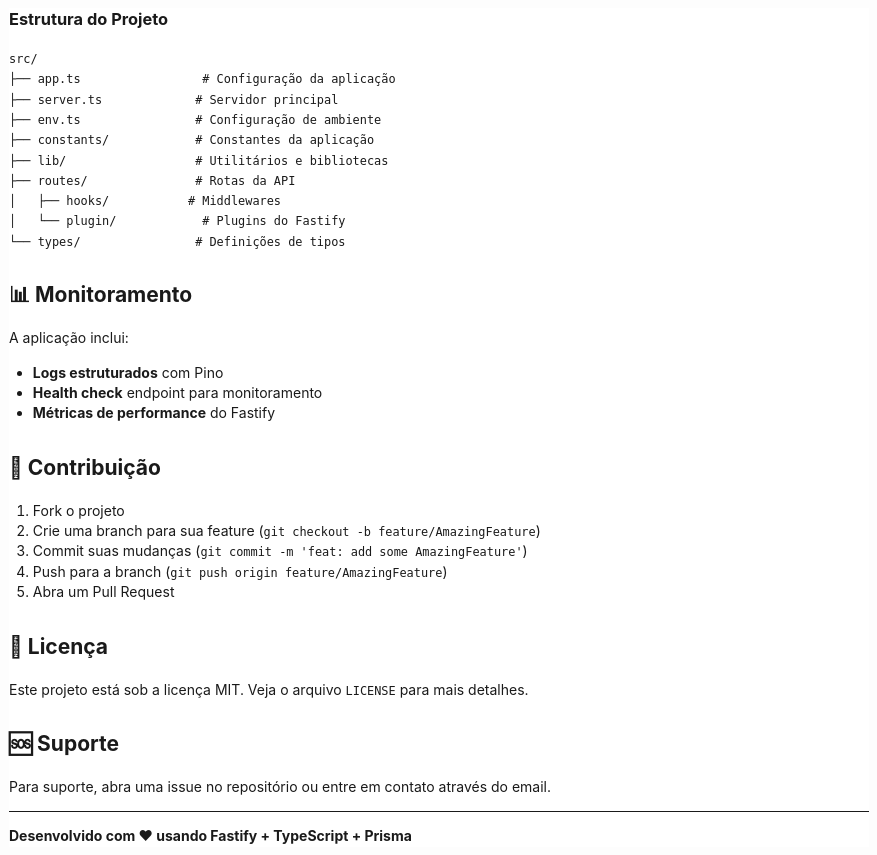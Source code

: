 ### Estrutura do Projeto

```
src/
├── app.ts                 # Configuração da aplicação
├── server.ts             # Servidor principal
├── env.ts                # Configuração de ambiente
├── constants/            # Constantes da aplicação
├── lib/                  # Utilitários e bibliotecas
├── routes/               # Rotas da API
│   ├── hooks/           # Middlewares
│   └── plugin/            # Plugins do Fastify
└── types/                # Definições de tipos
```

## 📊 Monitoramento

A aplicação inclui:

- **Logs estruturados** com Pino
- **Health check** endpoint para monitoramento
- **Métricas de performance** do Fastify

## 🤝 Contribuição

1. Fork o projeto
2. Crie uma branch para sua feature (`git checkout -b feature/AmazingFeature`)
3. Commit suas mudanças (`git commit -m 'feat: add some AmazingFeature'`)
4. Push para a branch (`git push origin feature/AmazingFeature`)
5. Abra um Pull Request

## 📝 Licença

Este projeto está sob a licença MIT. Veja o arquivo `LICENSE` para mais detalhes.

## 🆘 Suporte

Para suporte, abra uma issue no repositório ou entre em contato através do email.

---

**Desenvolvido com ❤️ usando Fastify + TypeScript + Prisma**
